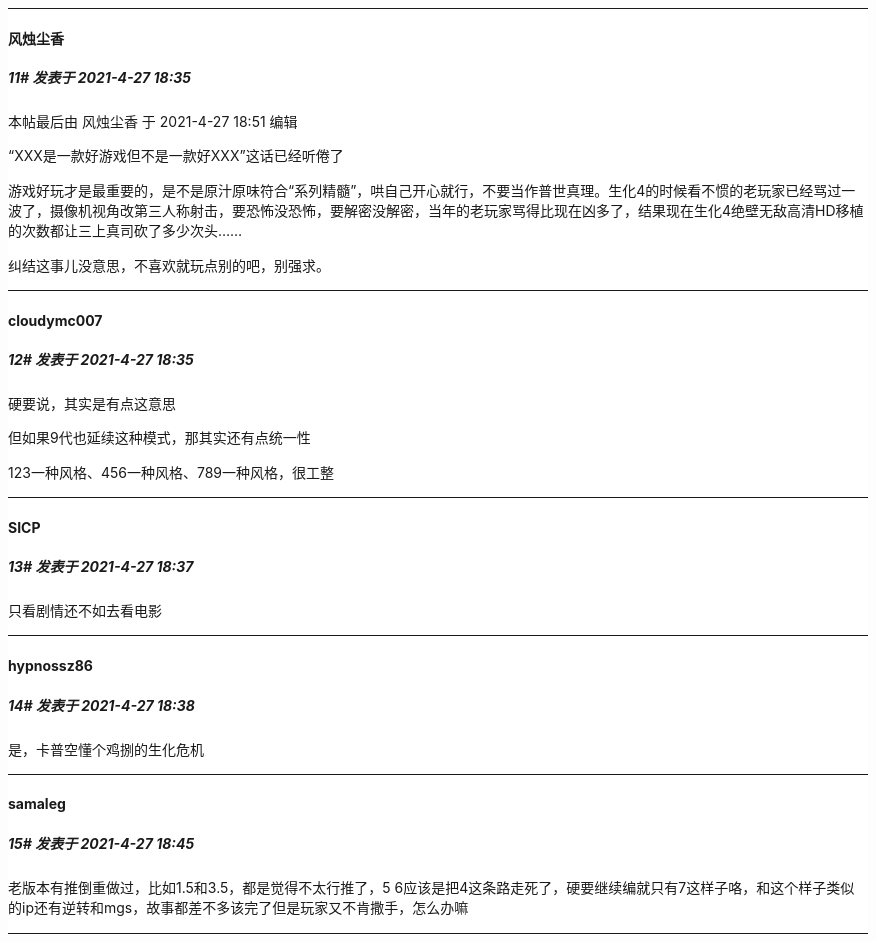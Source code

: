 
*****

####  风烛尘香  
##### 11#       发表于 2021-4-27 18:35


 本帖最后由 风烛尘香 于 2021-4-27 18:51 编辑 

“XXX是一款好游戏但不是一款好XXX”这话已经听倦了


游戏好玩才是最重要的，是不是原汁原味符合“系列精髓”，哄自己开心就行，不要当作普世真理。生化4的时候看不惯的老玩家已经骂过一波了，摄像机视角改第三人称射击，要恐怖没恐怖，要解密没解密，当年的老玩家骂得比现在凶多了，结果现在生化4绝壁无敌高清HD移植的次数都让三上真司砍了多少次头……


纠结这事儿没意思，不喜欢就玩点别的吧，别强求。


*****

####  cloudymc007  
##### 12#       发表于 2021-4-27 18:35


硬要说，其实是有点这意思

但如果9代也延续这种模式，那其实还有点统一性

123一种风格、456一种风格、789一种风格，很工整


*****

####  SICP  
##### 13#       发表于 2021-4-27 18:37


只看剧情还不如去看电影


*****

####  hypnossz86  
##### 14#       发表于 2021-4-27 18:38


是，卡普空懂个鸡捌的生化危机


*****

####  samaleg  
##### 15#       发表于 2021-4-27 18:45


老版本有推倒重做过，比如1.5和3.5，都是觉得不太行推了，5 6应该是把4这条路走死了，硬要继续编就只有7这样子咯，和这个样子类似的ip还有逆转和mgs，故事都差不多该完了但是玩家又不肯撒手，怎么办嘛


*****
